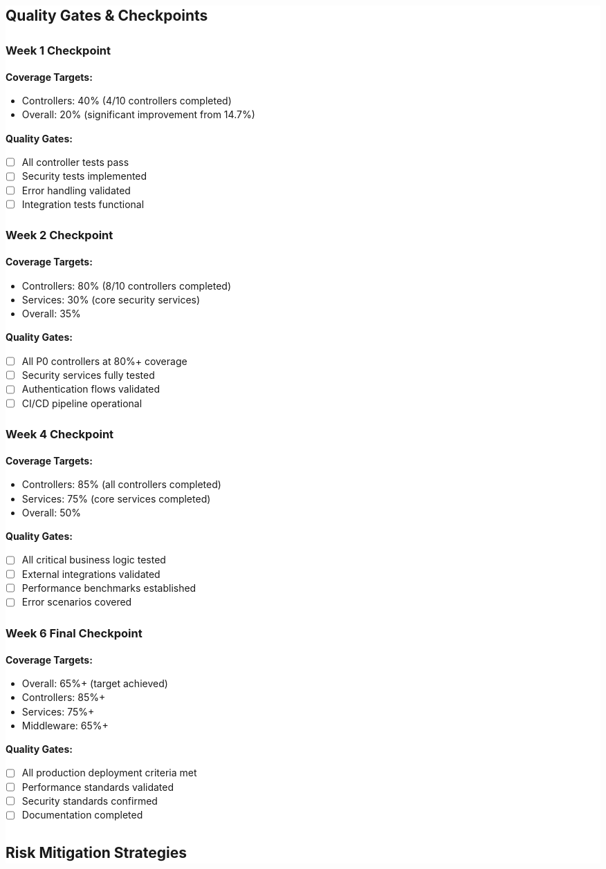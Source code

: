 ## Quality Gates & Checkpoints

### Week 1 Checkpoint
**Coverage Targets:**
- Controllers: 40% (4/10 controllers completed)
- Overall: 20% (significant improvement from 14.7%)

**Quality Gates:**
- [ ] All controller tests pass
- [ ] Security tests implemented
- [ ] Error handling validated
- [ ] Integration tests functional

### Week 2 Checkpoint  
**Coverage Targets:**
- Controllers: 80% (8/10 controllers completed)
- Services: 30% (core security services)
- Overall: 35%

**Quality Gates:**
- [ ] All P0 controllers at 80%+ coverage
- [ ] Security services fully tested
- [ ] Authentication flows validated
- [ ] CI/CD pipeline operational

### Week 4 Checkpoint
**Coverage Targets:**
- Controllers: 85% (all controllers completed)
- Services: 75% (core services completed)
- Overall: 50%

**Quality Gates:**
- [ ] All critical business logic tested
- [ ] External integrations validated
- [ ] Performance benchmarks established
- [ ] Error scenarios covered

### Week 6 Final Checkpoint
**Coverage Targets:**
- Overall: 65%+ (target achieved)
- Controllers: 85%+
- Services: 75%+
- Middleware: 65%+

**Quality Gates:**
- [ ] All production deployment criteria met
- [ ] Performance standards validated
- [ ] Security standards confirmed
- [ ] Documentation completed

## Risk Mitigation Strategies
